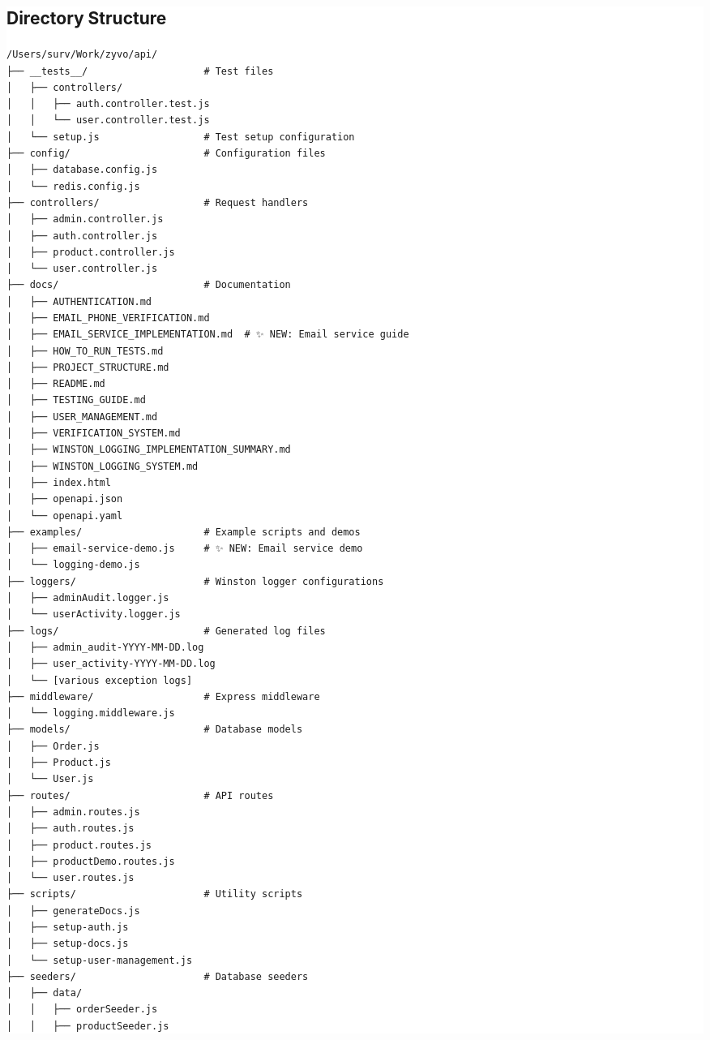 ## Directory Structure

```
/Users/surv/Work/zyvo/api/
├── __tests__/                    # Test files
│   ├── controllers/
│   │   ├── auth.controller.test.js
│   │   └── user.controller.test.js
│   └── setup.js                  # Test setup configuration
├── config/                       # Configuration files
│   ├── database.config.js
│   └── redis.config.js
├── controllers/                  # Request handlers
│   ├── admin.controller.js
│   ├── auth.controller.js
│   ├── product.controller.js
│   └── user.controller.js
├── docs/                         # Documentation
│   ├── AUTHENTICATION.md
│   ├── EMAIL_PHONE_VERIFICATION.md
│   ├── EMAIL_SERVICE_IMPLEMENTATION.md  # ✨ NEW: Email service guide
│   ├── HOW_TO_RUN_TESTS.md
│   ├── PROJECT_STRUCTURE.md
│   ├── README.md
│   ├── TESTING_GUIDE.md
│   ├── USER_MANAGEMENT.md
│   ├── VERIFICATION_SYSTEM.md
│   ├── WINSTON_LOGGING_IMPLEMENTATION_SUMMARY.md
│   ├── WINSTON_LOGGING_SYSTEM.md
│   ├── index.html
│   ├── openapi.json
│   └── openapi.yaml
├── examples/                     # Example scripts and demos
│   ├── email-service-demo.js     # ✨ NEW: Email service demo
│   └── logging-demo.js
├── loggers/                      # Winston logger configurations
│   ├── adminAudit.logger.js
│   └── userActivity.logger.js
├── logs/                         # Generated log files
│   ├── admin_audit-YYYY-MM-DD.log
│   ├── user_activity-YYYY-MM-DD.log
│   └── [various exception logs]
├── middleware/                   # Express middleware
│   └── logging.middleware.js
├── models/                       # Database models
│   ├── Order.js
│   ├── Product.js
│   └── User.js
├── routes/                       # API routes
│   ├── admin.routes.js
│   ├── auth.routes.js
│   ├── product.routes.js
│   ├── productDemo.routes.js
│   └── user.routes.js
├── scripts/                      # Utility scripts
│   ├── generateDocs.js
│   ├── setup-auth.js
│   ├── setup-docs.js
│   └── setup-user-management.js
├── seeders/                      # Database seeders
│   ├── data/
│   │   ├── orderSeeder.js
│   │   ├── productSeeder.js
```